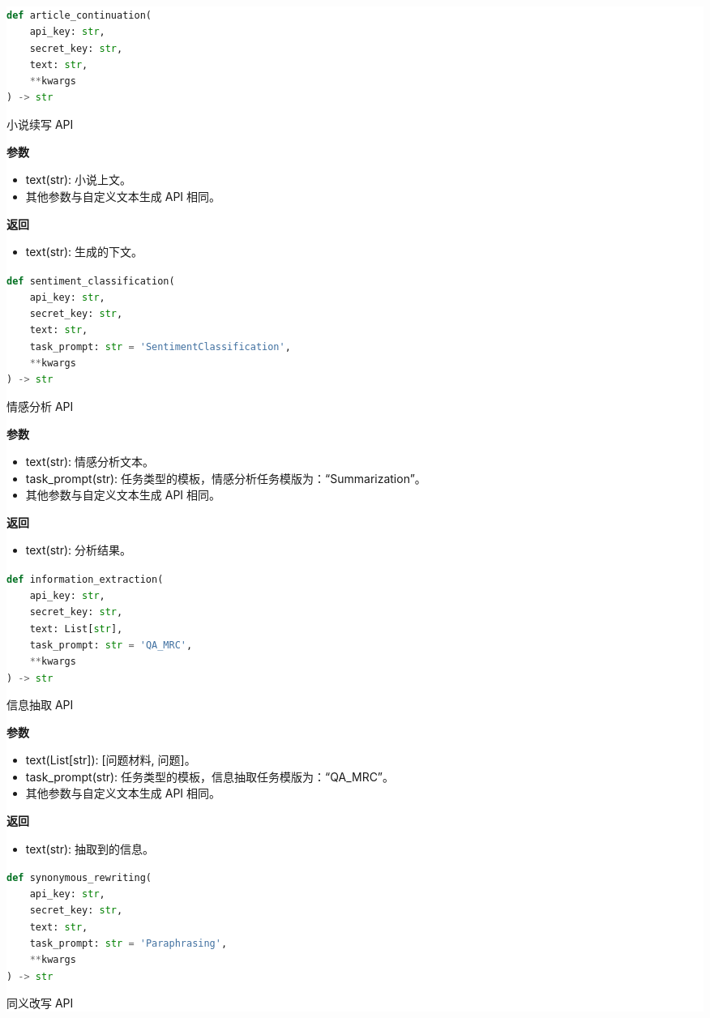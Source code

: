 ```python
def article_continuation(
    api_key: str, 
    secret_key: str, 
    text: str, 
    **kwargs
) -> str
```
小说续写 API

**参数**
* text(str): 小说上文。
* 其他参数与自定义文本生成 API 相同。

**返回**
* text(str): 生成的下文。

```python
def sentiment_classification(
    api_key: str, 
    secret_key: str, 
    text: str, 
    task_prompt: str = 'SentimentClassification',
    **kwargs
) -> str
```
情感分析 API

**参数**
* text(str): 情感分析文本。
* task_prompt(str): 任务类型的模板，情感分析任务模版为：“Summarization”。
* 其他参数与自定义文本生成 API 相同。

**返回**
* text(str): 分析结果。

```python
def information_extraction(
    api_key: str, 
    secret_key: str, 
    text: List[str], 
    task_prompt: str = 'QA_MRC', 
    **kwargs
) -> str
```
信息抽取 API

**参数**
* text(List[str]): [问题材料, 问题]。
* task_prompt(str): 任务类型的模板，信息抽取任务模版为：“QA_MRC”。
* 其他参数与自定义文本生成 API 相同。

**返回**
* text(str): 抽取到的信息。

```python
def synonymous_rewriting(
    api_key: str, 
    secret_key: str, 
    text: str, 
    task_prompt: str = 'Paraphrasing',
    **kwargs
) -> str
```
同义改写 API
